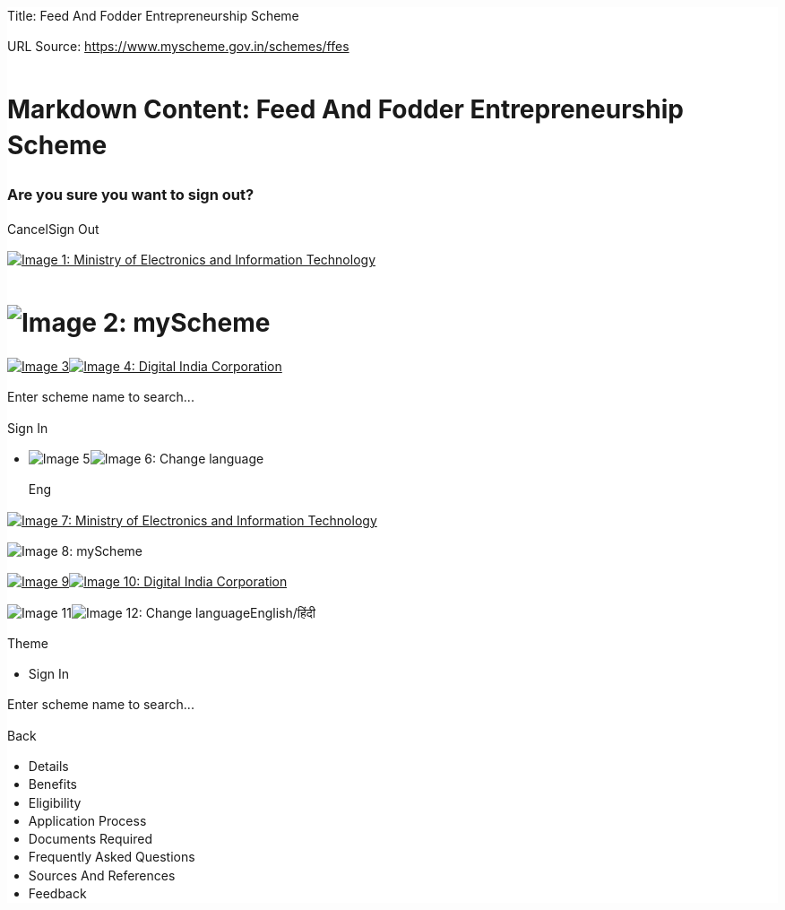 Title: Feed And Fodder Entrepreneurship Scheme

URL Source: https://www.myscheme.gov.in/schemes/ffes

Markdown Content:
Feed And Fodder Entrepreneurship Scheme
===============
  

### Are you sure you want to sign out?

CancelSign Out

[![Image 1: Ministry of Electronics and Information Technology](https://cdn.myscheme.in/images/logos/emblem-black.svg)](https://www.myscheme.gov.in/)

![Image 2: myScheme](https://cdn.myscheme.in/images/logos/myscheme-logo-black.svg)
==================================================================================

[![Image 3](blob:https://www.myscheme.gov.in/7029bfa5283c1934d72d4efe1c626373)![Image 4: Digital India Corporation](https://cdn.myscheme.in/images/logos/digital-india-black.svg)](https://www.digitalindia.gov.in/)

Enter scheme name to search...

Sign In

*   ![Image 5](blob:https://www.myscheme.gov.in/39e3356370f513e3664ceae4ebfc3a5a)![Image 6: Change language](https://cdn.myscheme.in/images/icons/language.svg)
    
    Eng
    

[![Image 7: Ministry of Electronics and Information Technology](https://cdn.myscheme.in/images/logos/emblem-black.svg)](https://www.myscheme.gov.in/)

![Image 8: myScheme](https://cdn.myscheme.in/images/logos/myscheme-logo-black.svg)

[![Image 9](blob:https://www.myscheme.gov.in/04e0786ebe0ffe2b3244c2451b75b80f)![Image 10: Digital India Corporation](https://cdn.myscheme.in/images/logos/digital-india-black.svg)](https://www.digitalindia.gov.in/)

![Image 11](blob:https://www.myscheme.gov.in/39e3356370f513e3664ceae4ebfc3a5a)![Image 12: Change language](https://cdn.myscheme.in/images/icons/language.svg)English/हिंदी

Theme

*   Sign In

Enter scheme name to search...

Back

*   Details
*   Benefits
*   Eligibility
*   Application Process
*   Documents Required
*   Frequently Asked Questions
*   Sources And References
*   Feedback

